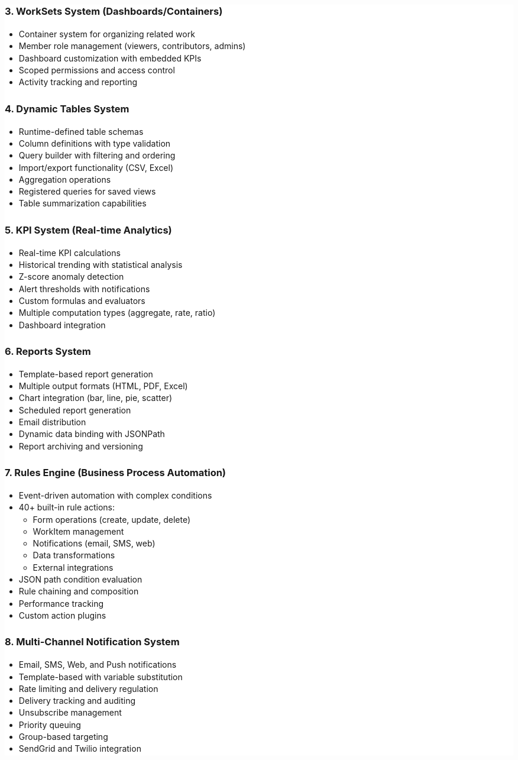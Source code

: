 ### 3. **WorkSets System** (Dashboards/Containers)
- Container system for organizing related work
- Member role management (viewers, contributors, admins)
- Dashboard customization with embedded KPIs
- Scoped permissions and access control
- Activity tracking and reporting

### 4. **Dynamic Tables System**
- Runtime-defined table schemas
- Column definitions with type validation
- Query builder with filtering and ordering
- Import/export functionality (CSV, Excel)
- Aggregation operations
- Registered queries for saved views
- Table summarization capabilities

### 5. **KPI System** (Real-time Analytics)
- Real-time KPI calculations
- Historical trending with statistical analysis
- Z-score anomaly detection
- Alert thresholds with notifications
- Custom formulas and evaluators
- Multiple computation types (aggregate, rate, ratio)
- Dashboard integration

### 6. **Reports System**
- Template-based report generation
- Multiple output formats (HTML, PDF, Excel)
- Chart integration (bar, line, pie, scatter)
- Scheduled report generation
- Email distribution
- Dynamic data binding with JSONPath
- Report archiving and versioning

### 7. **Rules Engine** (Business Process Automation)
- Event-driven automation with complex conditions
- 40+ built-in rule actions:
  - Form operations (create, update, delete)
  - WorkItem management
  - Notifications (email, SMS, web)
  - Data transformations
  - External integrations
- JSON path condition evaluation
- Rule chaining and composition
- Performance tracking
- Custom action plugins

### 8. **Multi-Channel Notification System**
- Email, SMS, Web, and Push notifications
- Template-based with variable substitution
- Rate limiting and delivery regulation
- Delivery tracking and auditing
- Unsubscribe management
- Priority queuing
- Group-based targeting
- SendGrid and Twilio integration
